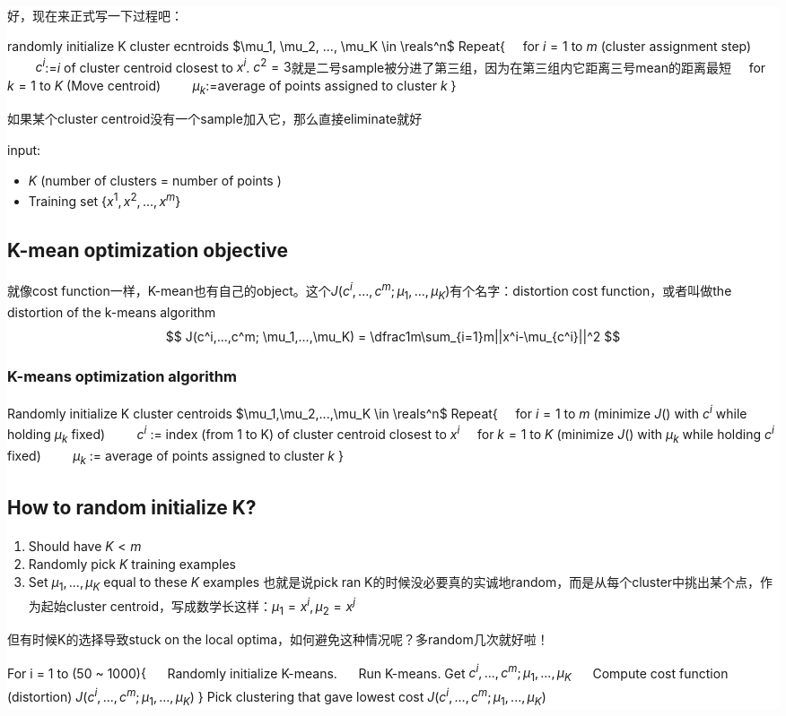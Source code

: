 好，现在来正式写一下过程吧：


randomly initialize K cluster ecntroids $\mu_1, \mu_2, ..., \mu_K \in \reals^n$
Repeat{
&nbsp;&nbsp;&nbsp;&nbsp;for $i=1$ to $m$ (cluster assignment step)
&nbsp;&nbsp;&nbsp;&nbsp;&nbsp;&nbsp;&nbsp;&nbsp;$c^i$:=$i$ of cluster centroid closest to $x^i$. $c^2=3$就是二号sample被分进了第三组，因为在第三组内它距离三号mean的距离最短
&nbsp;&nbsp;&nbsp;&nbsp;for $k=1$ to $K$ (Move centroid)
&nbsp;&nbsp;&nbsp;&nbsp;&nbsp;&nbsp;&nbsp;&nbsp;$\mu_k$:=average of points assigned to cluster $k$
}

如果某个cluster centroid没有一个sample加入它，那么直接eliminate就好

input: 
- $K$ (number of clusters = number of points )
- Training set $\{x^1, x^2,...,x^m\}$

## K-mean optimization objective
就像cost function一样，K-mean也有自己的object。这个$J(c^i,...,c^m; \mu_1,...,\mu_K)$有个名字：distortion cost function，或者叫做the distortion of the k-means algorithm
$$
J(c^i,...,c^m; \mu_1,...,\mu_K) = \dfrac1m\sum_{i=1}m||x^i-\mu_{c^i}||^2
$$

### K-means optimization algorithm

Randomly initialize K cluster centroids $\mu_1,\mu_2,...,\mu_K \in \reals^n$
Repeat{
&nbsp;&nbsp;&nbsp;&nbsp;for $i=1$ to $m$ (minimize $J()$ with $c^i$ while holding $\mu_k$ fixed)
&nbsp;&nbsp;&nbsp;&nbsp;&nbsp;&nbsp;&nbsp;&nbsp;$c^i$ := index (from 1 to K) of cluster centroid closest to $x^i$
&nbsp;&nbsp;&nbsp;&nbsp;for $k=1$ to $K$ (minimize $J()$ with $\mu_k$ while holding $c^i$ fixed)
&nbsp;&nbsp;&nbsp;&nbsp;&nbsp;&nbsp;&nbsp;&nbsp;$\mu_k$ := average of points assigned to cluster $k$
}

## How to random initialize K?
1. Should have $K<m$
2. Randomly pick $K$ training examples 
3. Set $\mu_1,...,\mu_K$ equal to these $K$ examples
也就是说pick ran K的时候没必要真的实诚地random，而是从每个cluster中挑出某个点，作为起始cluster centroid，写成数学长这样：$\mu_1 = x^i, \mu_2 = x^j$

但有时候K的选择导致stuck on the local optima，如何避免这种情况呢？多random几次就好啦！

For i = 1 to (50 ~ 1000){
&nbsp;&nbsp;&nbsp;&nbsp; Randomly initialize K-means.
&nbsp;&nbsp;&nbsp;&nbsp; Run K-means. Get $c^i,...,c^m; \mu_1,...,\mu_K$
&nbsp;&nbsp;&nbsp;&nbsp; Compute cost function (distortion) $J(c^i,...,c^m; \mu_1,...,\mu_K)$
}
Pick clustering that gave lowest cost $J(c^i,...,c^m; \mu_1,...,\mu_K)$

